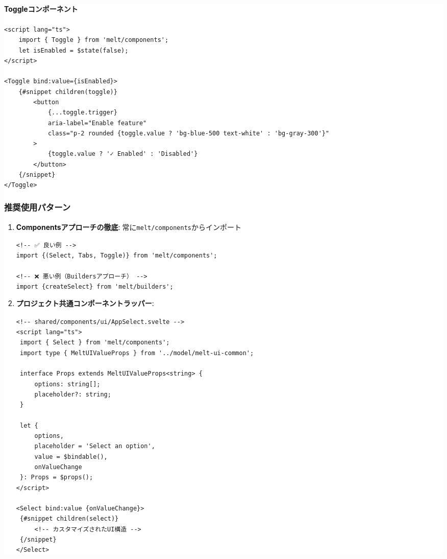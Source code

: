 #### **Toggleコンポーネント**

```svelte
<script lang="ts">
	import { Toggle } from 'melt/components';
	let isEnabled = $state(false);
</script>

<Toggle bind:value={isEnabled}>
	{#snippet children(toggle)}
		<button
			{...toggle.trigger}
			aria-label="Enable feature"
			class="p-2 rounded {toggle.value ? 'bg-blue-500 text-white' : 'bg-gray-300'}"
		>
			{toggle.value ? '✓ Enabled' : 'Disabled'}
		</button>
	{/snippet}
</Toggle>
```

### **推奨使用パターン**

1. **Componentsアプローチの徹底**: 常に`melt/components`からインポート

   ```svelte
   <!-- ✅ 良い例 -->
   import {(Select, Tabs, Toggle)} from 'melt/components';

   <!-- ❌ 悪い例（Buildersアプローチ） -->
   import {createSelect} from 'melt/builders';
   ```

2. **プロジェクト共通コンポーネントラッパー**:

   ```svelte
   <!-- shared/components/ui/AppSelect.svelte -->
   <script lang="ts">
   	import { Select } from 'melt/components';
   	import type { MeltUIValueProps } from '../model/melt-ui-common';

   	interface Props extends MeltUIValueProps<string> {
   		options: string[];
   		placeholder?: string;
   	}

   	let {
   		options,
   		placeholder = 'Select an option',
   		value = $bindable(),
   		onValueChange
   	}: Props = $props();
   </script>

   <Select bind:value {onValueChange}>
   	{#snippet children(select)}
   		<!-- カスタマイズされたUI構造 -->
   	{/snippet}
   </Select>
   ```
